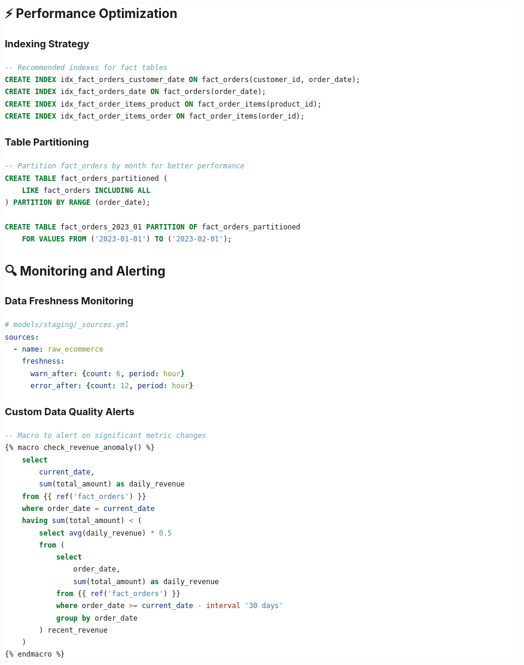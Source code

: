 ## ⚡ Performance Optimization

### **Indexing Strategy**
```sql
-- Recommended indexes for fact tables
CREATE INDEX idx_fact_orders_customer_date ON fact_orders(customer_id, order_date);
CREATE INDEX idx_fact_orders_date ON fact_orders(order_date);
CREATE INDEX idx_fact_order_items_product ON fact_order_items(product_id);
CREATE INDEX idx_fact_order_items_order ON fact_order_items(order_id);
```

### **Table Partitioning**
```sql
-- Partition fact_orders by month for better performance
CREATE TABLE fact_orders_partitioned (
    LIKE fact_orders INCLUDING ALL
) PARTITION BY RANGE (order_date);

CREATE TABLE fact_orders_2023_01 PARTITION OF fact_orders_partitioned
    FOR VALUES FROM ('2023-01-01') TO ('2023-02-01');
```

## 🔍 Monitoring and Alerting

### **Data Freshness Monitoring**
```yaml
# models/staging/_sources.yml
sources:
  - name: raw_ecommerce
    freshness:
      warn_after: {count: 6, period: hour}
      error_after: {count: 12, period: hour}
```

### **Custom Data Quality Alerts**
```sql
-- Macro to alert on significant metric changes
{% macro check_revenue_anomaly() %}
    select 
        current_date,
        sum(total_amount) as daily_revenue
    from {{ ref('fact_orders') }}
    where order_date = current_date
    having sum(total_amount) < (
        select avg(daily_revenue) * 0.5
        from (
            select 
                order_date,
                sum(total_amount) as daily_revenue
            from {{ ref('fact_orders') }}
            where order_date >= current_date - interval '30 days'
            group by order_date
        ) recent_revenue
    )
{% endmacro %}
```
